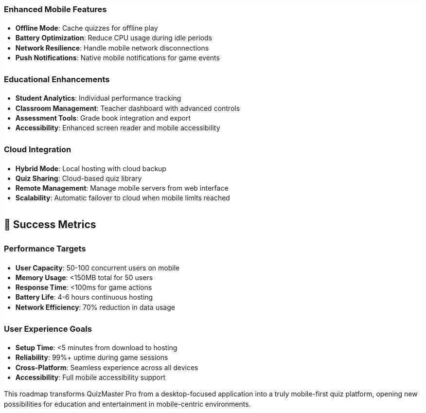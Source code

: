 ### Enhanced Mobile Features
- **Offline Mode**: Cache quizzes for offline play
- **Battery Optimization**: Reduce CPU usage during idle periods
- **Network Resilience**: Handle mobile network disconnections
- **Push Notifications**: Native mobile notifications for game events

### Educational Enhancements
- **Student Analytics**: Individual performance tracking
- **Classroom Management**: Teacher dashboard with advanced controls
- **Assessment Tools**: Grade book integration and export
- **Accessibility**: Enhanced screen reader and mobile accessibility

### Cloud Integration
- **Hybrid Mode**: Local hosting with cloud backup
- **Quiz Sharing**: Cloud-based quiz library
- **Remote Management**: Manage mobile servers from web interface
- **Scalability**: Automatic failover to cloud when mobile limits reached

## 🎯 Success Metrics

### Performance Targets
- **User Capacity**: 50-100 concurrent users on mobile
- **Memory Usage**: <150MB total for 50 users
- **Response Time**: <100ms for game actions
- **Battery Life**: 4-6 hours continuous hosting
- **Network Efficiency**: 70% reduction in data usage

### User Experience Goals
- **Setup Time**: <5 minutes from download to hosting
- **Reliability**: 99%+ uptime during game sessions
- **Cross-Platform**: Seamless experience across all devices
- **Accessibility**: Full mobile accessibility support

This roadmap transforms QuizMaster Pro from a desktop-focused application into a truly mobile-first quiz platform, opening new possibilities for education and entertainment in mobile-centric environments.